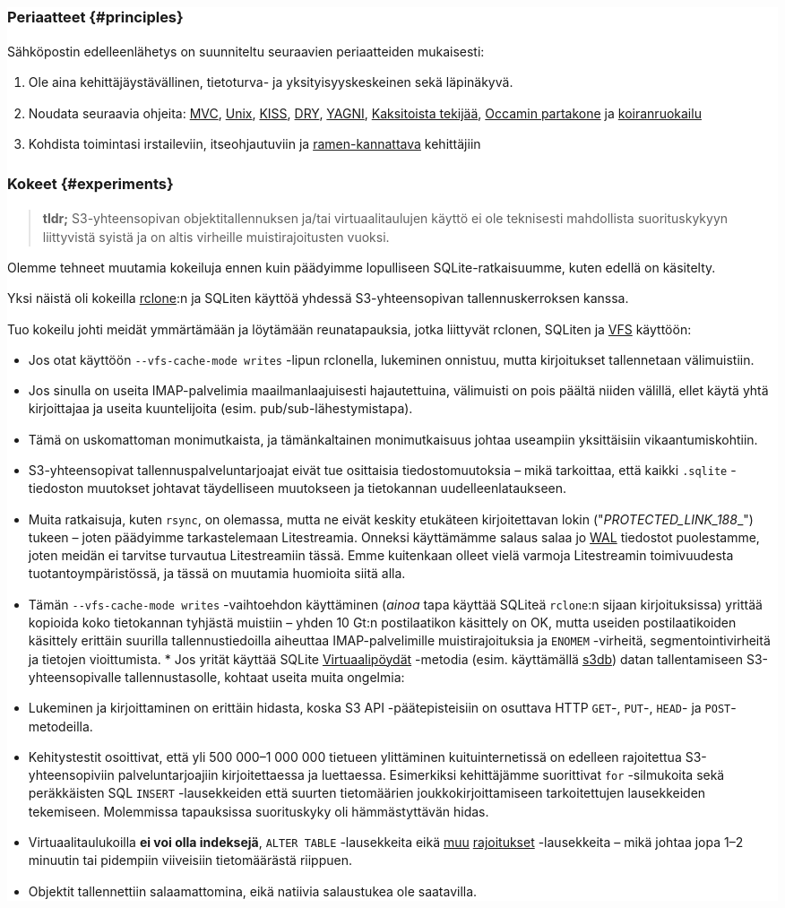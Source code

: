 ### Periaatteet {#principles}

Sähköpostin edelleenlähetys on suunniteltu seuraavien periaatteiden mukaisesti:

1. Ole aina kehittäjäystävällinen, tietoturva- ja yksityisyyskeskeinen sekä läpinäkyvä.

2. Noudata seuraavia ohjeita: [MVC](https://en.wikipedia.org/wiki/Model%E2%80%93view%E2%80%93controller), [Unix](https://en.wikipedia.org/wiki/Unix_philosophy), [KISS](https://en.wikipedia.org/wiki/KISS_principle), [DRY](https://en.wikipedia.org/wiki/Don%27t_repeat_yourself), [YAGNI](https://en.wikipedia.org/wiki/You_aren%27t_gonna_need_it), [Kaksitoista tekijää](https://12factor.net/), [Occamin partakone](https://en.wikipedia.org/wiki/Occam%27s_razor) ja [koiranruokailu](https://en.wikipedia.org/wiki/Eating_your_own_dog_food)

3. Kohdista toimintasi irstaileviin, itseohjautuviin ja [ramen-kannattava](http://www.paulgraham.com/ramenprofitable.html) kehittäjiin

### Kokeet {#experiments}

> **tldr;** S3-yhteensopivan objektitallennuksen ja/tai virtuaalitaulujen käyttö ei ole teknisesti mahdollista suorituskykyyn liittyvistä syistä ja on altis virheille muistirajoitusten vuoksi.

Olemme tehneet muutamia kokeiluja ennen kuin päädyimme lopulliseen SQLite-ratkaisuumme, kuten edellä on käsitelty.

Yksi näistä oli kokeilla [rclone]():n ja SQLiten käyttöä yhdessä S3-yhteensopivan tallennuskerroksen kanssa.

Tuo kokeilu johti meidät ymmärtämään ja löytämään reunatapauksia, jotka liittyvät rclonen, SQLiten ja [VFS](https://en.wikipedia.org/wiki/Virtual_file_system) käyttöön:

* Jos otat käyttöön `--vfs-cache-mode writes` -lipun rclonella, lukeminen onnistuu, mutta kirjoitukset tallennetaan välimuistiin.
* Jos sinulla on useita IMAP-palvelimia maailmanlaajuisesti hajautettuina, välimuisti on pois päältä niiden välillä, ellet käytä yhtä kirjoittajaa ja useita kuuntelijoita (esim. pub/sub-lähestymistapa).
* Tämä on uskomattoman monimutkaista, ja tämänkaltainen monimutkaisuus johtaa useampiin yksittäisiin vikaantumiskohtiin.
* S3-yhteensopivat tallennuspalveluntarjoajat eivät tue osittaisia tiedostomuutoksia – mikä tarkoittaa, että kaikki `.sqlite` -tiedoston muutokset johtavat täydelliseen muutokseen ja tietokannan uudelleenlataukseen.
* Muita ratkaisuja, kuten `rsync`, on olemassa, mutta ne eivät keskity etukäteen kirjoitettavan lokin ("_PROTECTED_LINK_188__") tukeen – joten päädyimme tarkastelemaan Litestreamia. Onneksi käyttämämme salaus salaa jo [WAL](https://www.sqlite.org/wal.html) tiedostot puolestamme, joten meidän ei tarvitse turvautua Litestreamiin tässä. Emme kuitenkaan olleet vielä varmoja Litestreamin toimivuudesta tuotantoympäristössä, ja tässä on muutamia huomioita siitä alla.

* Tämän `--vfs-cache-mode writes` -vaihtoehdon käyttäminen (*ainoa* tapa käyttää SQLiteä `rclone`:n sijaan kirjoituksissa) yrittää kopioida koko tietokannan tyhjästä muistiin – yhden 10 Gt:n postilaatikon käsittely on OK, mutta useiden postilaatikoiden käsittely erittäin suurilla tallennustiedoilla aiheuttaa IMAP-palvelimille muistirajoituksia ja `ENOMEM` -virheitä, segmentointivirheitä ja tietojen vioittumista. * Jos yrität käyttää SQLite [Virtuaalipöydät](https://www.sqlite.org/vtab.html) -metodia (esim. käyttämällä [s3db](https://github.com/jrhy/s3db)) datan tallentamiseen S3-yhteensopivalle tallennustasolle, kohtaat useita muita ongelmia:
* Lukeminen ja kirjoittaminen on erittäin hidasta, koska S3 API -päätepisteisiin on osuttava HTTP `GET`-, `PUT`-, `HEAD`- ja `POST`-metodeilla.
* Kehitystestit osoittivat, että yli 500 000–1 000 000 tietueen ylittäminen kuituinternetissä on edelleen rajoitettua S3-yhteensopiviin palveluntarjoajiin kirjoitettaessa ja luettaessa. Esimerkiksi kehittäjämme suorittivat `for` -silmukoita sekä peräkkäisten SQL `INSERT` -lausekkeiden että suurten tietomäärien joukkokirjoittamiseen tarkoitettujen lausekkeiden tekemiseen. Molemmissa tapauksissa suorituskyky oli hämmästyttävän hidas.
* Virtuaalitaulukoilla **ei voi olla indeksejä**, `ALTER TABLE` -lausekkeita eikä [muu](https://stackoverflow.com/a/12507650) [rajoitukset](https://sqlite.org/lang_createvtab.html) -lausekkeita – mikä johtaa jopa 1–2 minuutin tai pidempiin viiveisiin tietomäärästä riippuen.
* Objektit tallennettiin salaamattomina, eikä natiivia salaustukea ole saatavilla.